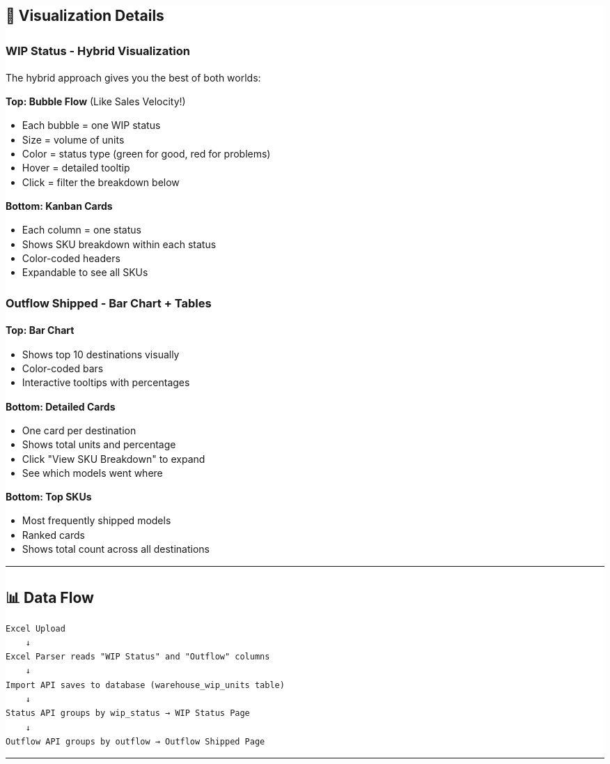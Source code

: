 
## 🎨 Visualization Details

### **WIP Status - Hybrid Visualization**

The hybrid approach gives you the best of both worlds:

**Top: Bubble Flow** (Like Sales Velocity!)
- Each bubble = one WIP status
- Size = volume of units
- Color = status type (green for good, red for problems)
- Hover = detailed tooltip
- Click = filter the breakdown below

**Bottom: Kanban Cards**
- Each column = one status
- Shows SKU breakdown within each status
- Color-coded headers
- Expandable to see all SKUs

### **Outflow Shipped - Bar Chart + Tables**

**Top: Bar Chart**
- Shows top 10 destinations visually
- Color-coded bars
- Interactive tooltips with percentages

**Bottom: Detailed Cards**
- One card per destination
- Shows total units and percentage
- Click "View SKU Breakdown" to expand
- See which models went where

**Bottom: Top SKUs**
- Most frequently shipped models
- Ranked cards
- Shows total count across all destinations

---

## 📊 Data Flow

```
Excel Upload
    ↓
Excel Parser reads "WIP Status" and "Outflow" columns
    ↓
Import API saves to database (warehouse_wip_units table)
    ↓
Status API groups by wip_status → WIP Status Page
    ↓
Outflow API groups by outflow → Outflow Shipped Page
```

---